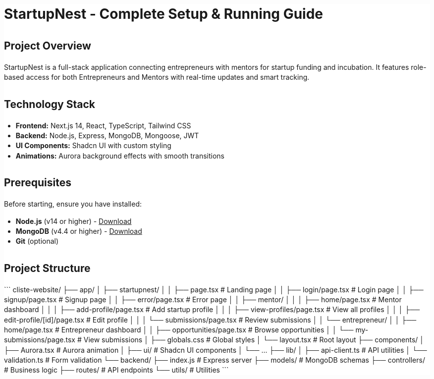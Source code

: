 # StartupNest - Complete Setup & Running Guide

## Project Overview

StartupNest is a full-stack application connecting entrepreneurs with mentors for startup funding and incubation. It features role-based access for both Entrepreneurs and Mentors with real-time updates and smart tracking.

## Technology Stack

- **Frontend:** Next.js 14, React, TypeScript, Tailwind CSS
- **Backend:** Node.js, Express, MongoDB, Mongoose, JWT
- **UI Components:** Shadcn UI with custom styling
- **Animations:** Aurora background effects with smooth transitions

## Prerequisites

Before starting, ensure you have installed:
- **Node.js** (v14 or higher) - [Download](https://nodejs.org/)
- **MongoDB** (v4.4 or higher) - [Download](https://www.mongodb.com/try/download/community)
- **Git** (optional)

## Project Structure

\`\`\`
cliste-website/
├── app/
│   ├── startupnest/
│   │   ├── page.tsx                    # Landing page
│   │   ├── login/page.tsx              # Login page
│   │   ├── signup/page.tsx             # Signup page
│   │   ├── error/page.tsx              # Error page
│   │   ├── mentor/
│   │   │   ├── home/page.tsx           # Mentor dashboard
│   │   │   ├── add-profile/page.tsx    # Add startup profile
│   │   │   ├── view-profiles/page.tsx  # View all profiles
│   │   │   ├── edit-profile/[id]/page.tsx # Edit profile
│   │   │   └── submissions/page.tsx    # Review submissions
│   │   └── entrepreneur/
│   │       ├── home/page.tsx           # Entrepreneur dashboard
│   │       ├── opportunities/page.tsx  # Browse opportunities
│   │       └── my-submissions/page.tsx # View submissions
│   ├── globals.css                     # Global styles
│   └── layout.tsx                      # Root layout
├── components/
│   ├── Aurora.tsx                      # Aurora animation
│   ├── ui/                             # Shadcn UI components
│   └── ...
├── lib/
│   ├── api-client.ts                   # API utilities
│   └── validation.ts                   # Form validation
└── backend/
    ├── index.js                        # Express server
    ├── models/                         # MongoDB schemas
    ├── controllers/                    # Business logic
    ├── routes/                         # API endpoints
    └── utils/                          # Utilities
\`\`\`
